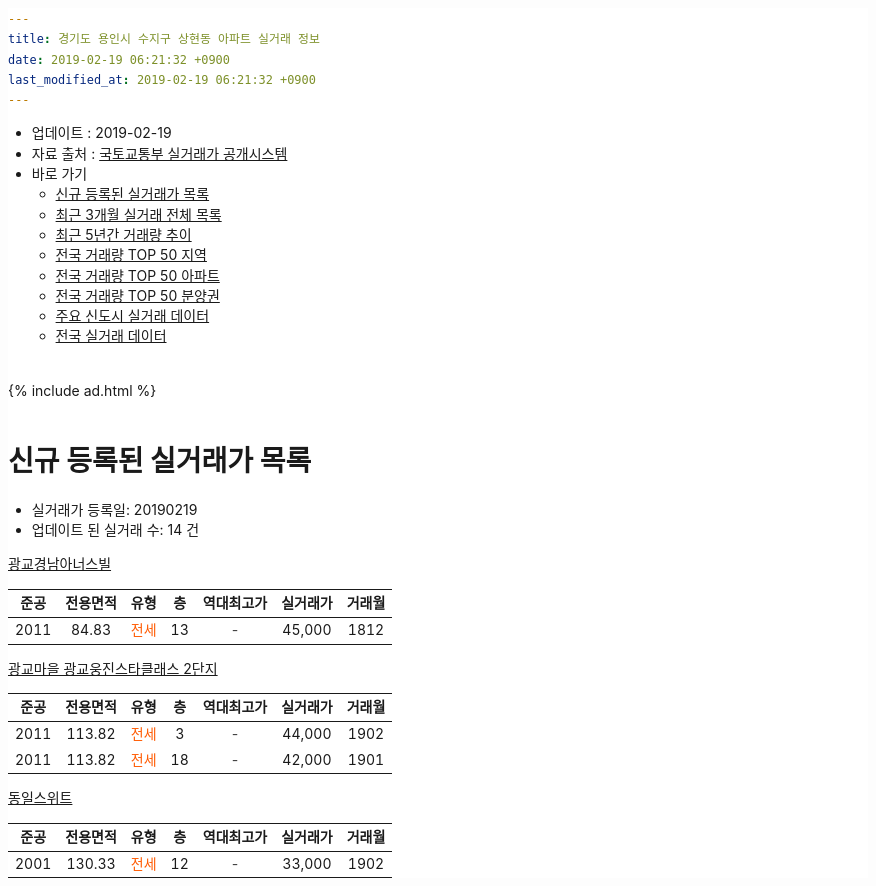 ```yaml
---
title: 경기도 용인시 수지구 상현동 아파트 실거래 정보
date: 2019-02-19 06:21:32 +0900
last_modified_at: 2019-02-19 06:21:32 +0900
---
```


* 업데이트 : 2019-02-19
* 자료 출처 : [국토교통부 실거래가 공개시스템](http://rt.molit.go.kr)
* 바로 가기
    * [신규 등록된 실거래가 목록](#신규-등록된-실거래가-목록)
    * [최근 3개월 실거래 전체 목록](#최근-3개월-실거래-전체-목록)
    * [최근 5년간 거래량 추이](#최근-5년간-거래량-추이)
    * [전국 거래량 TOP 50 지역](https://inasie.github.io/apt-trade-info/최근-3개월-전국에서-가장-거래가-많이-발생한-지역)
    * [전국 거래량 TOP 50 아파트](https://inasie.github.io/apt-trade-info/최근-3개월-전국에서-가장-거래가-많이-발생한-아파트)
    * [전국 거래량 TOP 50 분양권](https://inasie.github.io/apt-trade-info/최근-3개월-전국에서-가장-거래가-많이-발생한-분양권)
    * [주요 신도시 실거래 데이터](https://inasie.github.io/apt-trade-info/주요-신도시)
    * [전국 실거래 데이터](https://inasie.github.io/apt-trade-info/전국)
<br>
{% include ad.html %}
<br>

# 신규 등록된 실거래가 목록
* 실거래가 등록일: 20190219
* 업데이트 된 실거래 수: 14 건


[광교경남아너스빌](https://search.naver.com/search.naver?query=%EA%B2%BD%EA%B8%B0%EB%8F%84+%EC%9A%A9%EC%9D%B8%EC%8B%9C+%EC%88%98%EC%A7%80%EA%B5%AC+%EC%83%81%ED%98%84%EB%8F%99+%EA%B4%91%EA%B5%90%EA%B2%BD%EB%82%A8%EC%95%84%EB%84%88%EC%8A%A4%EB%B9%8C)

|준공|전용면적|유형|층|역대최고가|실거래가|거래월|
|:---:|:---:|:---:|:---:|:---:|:---:|:---:|
|2011|84.83|<span style="color:#ff5a00">전세</span>|13|<span style="color:#444444">-</span>|45,000|1812|

[광교마을 광교웅진스타클래스 2단지](https://search.naver.com/search.naver?query=%EA%B2%BD%EA%B8%B0%EB%8F%84+%EC%9A%A9%EC%9D%B8%EC%8B%9C+%EC%88%98%EC%A7%80%EA%B5%AC+%EC%83%81%ED%98%84%EB%8F%99+%EA%B4%91%EA%B5%90%EB%A7%88%EC%9D%84+%EA%B4%91%EA%B5%90%EC%9B%85%EC%A7%84%EC%8A%A4%ED%83%80%ED%81%B4%EB%9E%98%EC%8A%A4+2%EB%8B%A8%EC%A7%80)

|준공|전용면적|유형|층|역대최고가|실거래가|거래월|
|:---:|:---:|:---:|:---:|:---:|:---:|:---:|
|2011|113.82|<span style="color:#ff5a00">전세</span>|3|<span style="color:#444444">-</span>|44,000|1902|
|2011|113.82|<span style="color:#ff5a00">전세</span>|18|<span style="color:#444444">-</span>|42,000|1901|

[동일스위트](https://search.naver.com/search.naver?query=%EA%B2%BD%EA%B8%B0%EB%8F%84+%EC%9A%A9%EC%9D%B8%EC%8B%9C+%EC%88%98%EC%A7%80%EA%B5%AC+%EC%83%81%ED%98%84%EB%8F%99+%EB%8F%99%EC%9D%BC%EC%8A%A4%EC%9C%84%ED%8A%B8)

|준공|전용면적|유형|층|역대최고가|실거래가|거래월|
|:---:|:---:|:---:|:---:|:---:|:---:|:---:|
|2001|130.33|<span style="color:#ff5a00">전세</span>|12|<span style="color:#444444">-</span>|33,000|1902|
